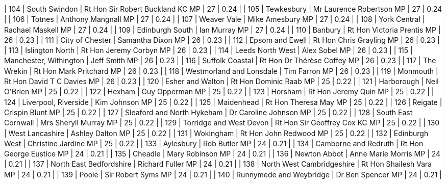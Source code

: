 | 104 | South Swindon | Rt Hon Sir Robert Buckland KC MP | 27 | 0.24 |
| 105 | Tewkesbury | Mr Laurence Robertson MP | 27 | 0.24 |
| 106 | Totnes | Anthony Mangnall MP | 27 | 0.24 |
| 107 | Weaver Vale | Mike Amesbury MP | 27 | 0.24 |
| 108 | York Central | Rachael Maskell MP | 27 | 0.24 |
| 109 | Edinburgh South | Ian Murray MP | 27 | 0.24 |
| 110 | Banbury | Rt Hon Victoria Prentis MP | 26 | 0.23 |
| 111 | City of Chester | Samantha Dixon MP | 26 | 0.23 |
| 112 | Epsom and Ewell | Rt Hon Chris Grayling MP | 26 | 0.23 |
| 113 | Islington North | Rt Hon Jeremy Corbyn MP | 26 | 0.23 |
| 114 | Leeds North West | Alex Sobel MP | 26 | 0.23 |
| 115 | Manchester, Withington | Jeff Smith MP | 26 | 0.23 |
| 116 | Suffolk Coastal | Rt Hon Dr Thérèse Coffey MP | 26 | 0.23 |
| 117 | The Wrekin | Rt Hon Mark Pritchard MP | 26 | 0.23 |
| 118 | Westmorland and Lonsdale | Tim Farron MP | 26 | 0.23 |
| 119 | Monmouth | Rt Hon David T C Davies MP | 26 | 0.23 |
| 120 | Esher and Walton | Rt Hon Dominic Raab MP | 25 | 0.22 |
| 121 | Harborough | Neil O'Brien MP | 25 | 0.22 |
| 122 | Hexham | Guy Opperman MP | 25 | 0.22 |
| 123 | Horsham | Rt Hon Jeremy Quin MP | 25 | 0.22 |
| 124 | Liverpool, Riverside | Kim Johnson MP | 25 | 0.22 |
| 125 | Maidenhead | Rt Hon Theresa May MP | 25 | 0.22 |
| 126 | Reigate | Crispin Blunt MP | 25 | 0.22 |
| 127 | Sleaford and North Hykeham | Dr Caroline Johnson MP | 25 | 0.22 |
| 128 | South East Cornwall | Mrs Sheryll Murray MP | 25 | 0.22 |
| 129 | Torridge and West Devon | Rt Hon Sir Geoffrey Cox KC MP | 25 | 0.22 |
| 130 | West Lancashire | Ashley Dalton MP | 25 | 0.22 |
| 131 | Wokingham | Rt Hon John Redwood MP | 25 | 0.22 |
| 132 | Edinburgh West | Christine Jardine MP | 25 | 0.22 |
| 133 | Aylesbury | Rob Butler MP | 24 | 0.21 |
| 134 | Camborne and Redruth | Rt Hon George Eustice MP | 24 | 0.21 |
| 135 | Cheadle | Mary Robinson MP | 24 | 0.21 |
| 136 | Newton Abbot | Anne Marie Morris MP | 24 | 0.21 |
| 137 | North East Bedfordshire | Richard Fuller MP | 24 | 0.21 |
| 138 | North West Cambridgeshire | Rt Hon Shailesh Vara MP | 24 | 0.21 |
| 139 | Poole | Sir Robert Syms MP | 24 | 0.21 |
| 140 | Runnymede and Weybridge | Dr Ben Spencer MP | 24 | 0.21 |